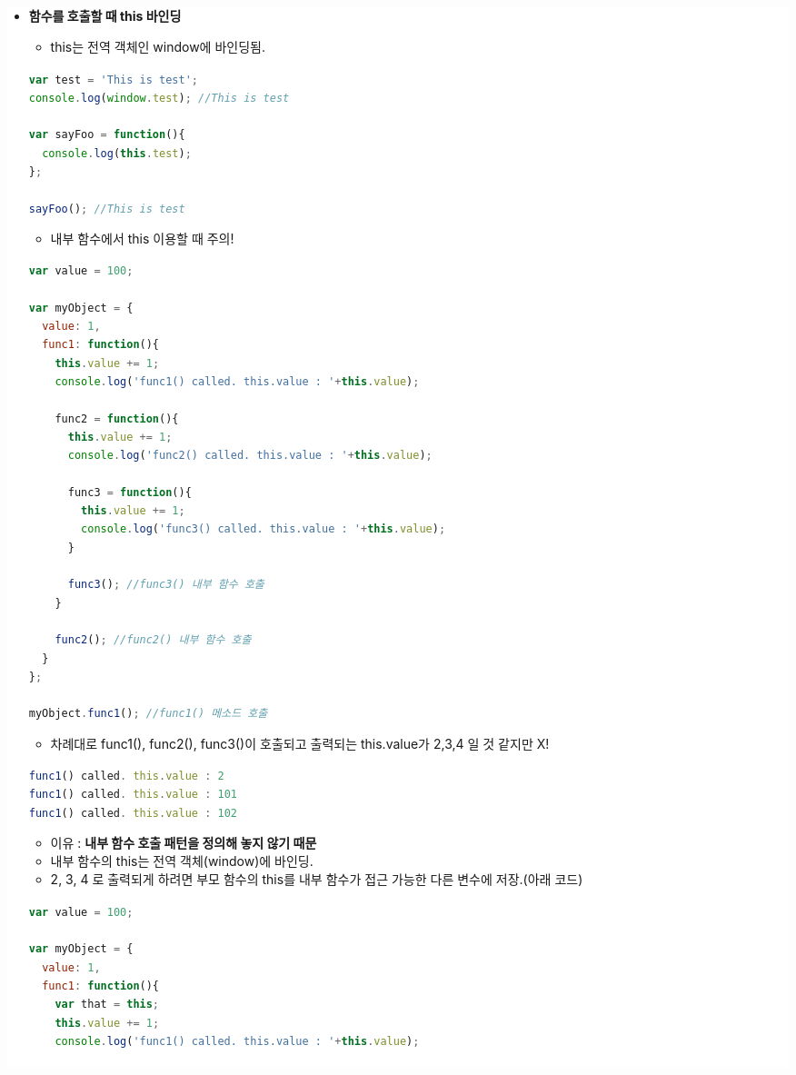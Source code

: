   - **함수를 호출할 때 this 바인딩**
    - this는 전역 객체인 window에 바인딩됨.
    ```javascript
    var test = 'This is test';
    console.log(window.test); //This is test
    
    var sayFoo = function(){
      console.log(this.test);
    };
    
    sayFoo(); //This is test
    ```
    
    - 내부 함수에서 this 이용할 때 주의!
    ```javascript
    var value = 100;
    
    var myObject = {
      value: 1,
      func1: function(){
        this.value += 1;
        console.log('func1() called. this.value : '+this.value);
        
        func2 = function(){
          this.value += 1;
          console.log('func2() called. this.value : '+this.value);
          
          func3 = function(){
            this.value += 1;
            console.log('func3() called. this.value : '+this.value);
          }
          
          func3(); //func3() 내부 함수 호출
        }
        
        func2(); //func2() 내부 함수 호출
      }
    };
    
    myObject.func1(); //func1() 메소드 호출
    ```
      - 차례대로 func1(), func2(), func3()이 호출되고 출력되는 this.value가 2,3,4 일 것 같지만 X!
      
    ```javascript
    func1() called. this.value : 2
    func1() called. this.value : 101
    func1() called. this.value : 102
    ```
      - 이유 : **내부 함수 호출 패턴을 정의해 놓지 않기 때문**
      - 내부 함수의 this는 전역 객체(window)에 바인딩.
      - 2, 3, 4 로 출력되게 하려면 부모 함수의 this를 내부 함수가 접근 가능한 다른 변수에 저장.(아래 코드)
      ```javascript
      var value = 100;
      
      var myObject = {
        value: 1,
        func1: function(){
          var that = this;
          this.value += 1;
          console.log('func1() called. this.value : '+this.value);
          